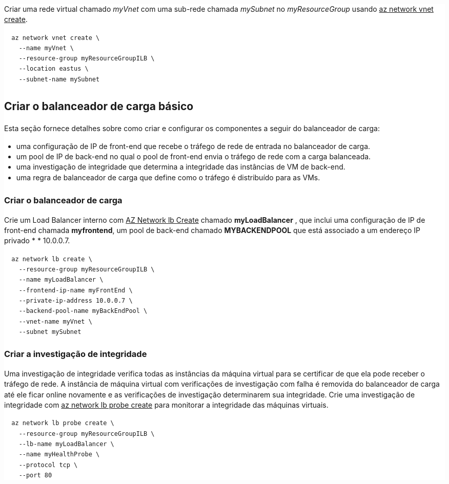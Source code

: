 Criar uma rede virtual chamado *myVnet* com uma sub-rede chamada *mySubnet* no *myResourceGroup* usando [az network vnet create](https://docs.microsoft.com/cli/azure/network/vnet).

```azurecli-interactive
  az network vnet create \
    --name myVnet \
    --resource-group myResourceGroupILB \
    --location eastus \
    --subnet-name mySubnet
```
## <a name="create-basic-load-balancer"></a>Criar o balanceador de carga básico

Esta seção fornece detalhes sobre como criar e configurar os componentes a seguir do balanceador de carga:
  - uma configuração de IP de front-end que recebe o tráfego de rede de entrada no balanceador de carga.
  - um pool de IP de back-end no qual o pool de front-end envia o tráfego de rede com a carga balanceada.
  - uma investigação de integridade que determina a integridade das instâncias de VM de back-end.
  - uma regra de balanceador de carga que define como o tráfego é distribuído para as VMs.

### <a name="create-the-load-balancer"></a>Criar o balanceador de carga

Crie um Load Balancer interno com [AZ Network lb Create](https://docs.microsoft.com/cli/azure/network/lb?view=azure-cli-latest) chamado **myLoadBalancer** , que inclui uma configuração de IP de front-end chamada **myfrontend**, um pool de back-end chamado **MYBACKENDPOOL** que está associado a um endereço IP privado * * 10.0.0.7.

```azurecli-interactive
  az network lb create \
    --resource-group myResourceGroupILB \
    --name myLoadBalancer \
    --frontend-ip-name myFrontEnd \
    --private-ip-address 10.0.0.7 \
    --backend-pool-name myBackEndPool \
    --vnet-name myVnet \
    --subnet mySubnet      
  ```
### <a name="create-the-health-probe"></a>Criar a investigação de integridade

Uma investigação de integridade verifica todas as instâncias da máquina virtual para se certificar de que ela pode receber o tráfego de rede. A instância de máquina virtual com verificações de investigação com falha é removida do balanceador de carga até ele ficar online novamente e as verificações de investigação determinarem sua integridade. Crie uma investigação de integridade com [az network lb probe create](https://docs.microsoft.com/cli/azure/network/lb/probe?view=azure-cli-latest) para monitorar a integridade das máquinas virtuais. 

```azurecli-interactive
  az network lb probe create \
    --resource-group myResourceGroupILB \
    --lb-name myLoadBalancer \
    --name myHealthProbe \
    --protocol tcp \
    --port 80   
```
